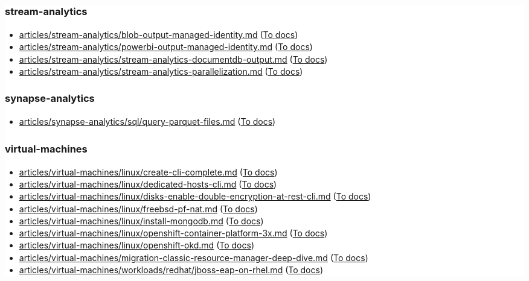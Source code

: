 ### stream-analytics
- [articles/stream-analytics/blob-output-managed-identity.md](https://github.com/MicrosoftDocs/azure-docs/compare/c35b444..e715299#diff-92613c504da5d5514094c9703da63de1d4e7e17da6afb7827cf991c6d8006a81) ([To docs](https://docs.microsoft.com/en-us/azure/stream-analytics/blob-output-managed-identity?WT.mc_id=AZ-MVP-5003408))
- [articles/stream-analytics/powerbi-output-managed-identity.md](https://github.com/MicrosoftDocs/azure-docs/compare/c35b444..e715299#diff-fb15fa9a7f12d50da42ce96c8c93bfc9f38aa33ff3eb21709cf25ee6e5b24f7d) ([To docs](https://docs.microsoft.com/en-us/azure/stream-analytics/powerbi-output-managed-identity?WT.mc_id=AZ-MVP-5003408))
- [articles/stream-analytics/stream-analytics-documentdb-output.md](https://github.com/MicrosoftDocs/azure-docs/compare/c35b444..e715299#diff-77a846f67be045c4d2d1afc0400967b8f3baa0d10f823d87cfaa3a5f71ca469e) ([To docs](https://docs.microsoft.com/en-us/azure/stream-analytics/stream-analytics-documentdb-output?WT.mc_id=AZ-MVP-5003408))
- [articles/stream-analytics/stream-analytics-parallelization.md](https://github.com/MicrosoftDocs/azure-docs/compare/c35b444..e715299#diff-b0da2392693bdbe6200e1ab283d7626245680e43395cb7458b48962bf7d0a7b2) ([To docs](https://docs.microsoft.com/en-us/azure/stream-analytics/stream-analytics-parallelization?WT.mc_id=AZ-MVP-5003408))
    
### synapse-analytics
- [articles/synapse-analytics/sql/query-parquet-files.md](https://github.com/MicrosoftDocs/azure-docs/compare/c35b444..e715299#diff-98aed4639f6b24a6259da0e03a67657eb6449d843aecbc56d881324adb7c11d7) ([To docs](https://docs.microsoft.com/en-us/azure/synapse-analytics/sql/query-parquet-files?WT.mc_id=AZ-MVP-5003408))
    
### virtual-machines
- [articles/virtual-machines/linux/create-cli-complete.md](https://github.com/MicrosoftDocs/azure-docs/compare/c35b444..e715299#diff-68e6bead4d5357eeefdea3acecd643012f4e5484f69ee97d95cd9b1185a6fab2) ([To docs](https://docs.microsoft.com/en-us/azure/virtual-machines/linux/create-cli-complete?WT.mc_id=AZ-MVP-5003408))
- [articles/virtual-machines/linux/dedicated-hosts-cli.md](https://github.com/MicrosoftDocs/azure-docs/compare/c35b444..e715299#diff-7b7c0db806ce88d0d5d2d4e88735a9ddc235b7328ac1eb7a5cbe8104961c1ed1) ([To docs](https://docs.microsoft.com/en-us/azure/virtual-machines/linux/dedicated-hosts-cli?WT.mc_id=AZ-MVP-5003408))
- [articles/virtual-machines/linux/disks-enable-double-encryption-at-rest-cli.md](https://github.com/MicrosoftDocs/azure-docs/compare/c35b444..e715299#diff-2947f58871a5c1cc463949151f90e490049c1d1507b79470e7fe19a2a8814c11) ([To docs](https://docs.microsoft.com/en-us/azure/virtual-machines/linux/disks-enable-double-encryption-at-rest-cli?WT.mc_id=AZ-MVP-5003408))
- [articles/virtual-machines/linux/freebsd-pf-nat.md](https://github.com/MicrosoftDocs/azure-docs/compare/c35b444..e715299#diff-691e2d4ce252622b8355399e6e40399604dd556c21855a4c78af1176532647fc) ([To docs](https://docs.microsoft.com/en-us/azure/virtual-machines/linux/freebsd-pf-nat?WT.mc_id=AZ-MVP-5003408))
- [articles/virtual-machines/linux/install-mongodb.md](https://github.com/MicrosoftDocs/azure-docs/compare/c35b444..e715299#diff-d2be09ae137d9de5b2d17f689160bc71e51042106390326a9b4b3f25e5515ca0) ([To docs](https://docs.microsoft.com/en-us/azure/virtual-machines/linux/install-mongodb?WT.mc_id=AZ-MVP-5003408))
- [articles/virtual-machines/linux/openshift-container-platform-3x.md](https://github.com/MicrosoftDocs/azure-docs/compare/c35b444..e715299#diff-ef4139966909642d8c668810b0fba4aa8713ca864b7d303e943ab3d1df18885b) ([To docs](https://docs.microsoft.com/en-us/azure/virtual-machines/linux/openshift-container-platform-3x?WT.mc_id=AZ-MVP-5003408))
- [articles/virtual-machines/linux/openshift-okd.md](https://github.com/MicrosoftDocs/azure-docs/compare/c35b444..e715299#diff-a69e241eb58630f54b72a7095d3e8648a7e2baecec18203212e41d325b3a692a) ([To docs](https://docs.microsoft.com/en-us/azure/virtual-machines/linux/openshift-okd?WT.mc_id=AZ-MVP-5003408))
- [articles/virtual-machines/migration-classic-resource-manager-deep-dive.md](https://github.com/MicrosoftDocs/azure-docs/compare/c35b444..e715299#diff-e07bafcff2d146bc823fbc89e2853725d9f75abe531ef05911fe4c943cdb9f89) ([To docs](https://docs.microsoft.com/en-us/azure/virtual-machines/migration-classic-resource-manager-deep-dive?WT.mc_id=AZ-MVP-5003408))
- [articles/virtual-machines/workloads/redhat/jboss-eap-on-rhel.md](https://github.com/MicrosoftDocs/azure-docs/compare/c35b444..e715299#diff-0657db54846ee492f426d86ac4b33769fc67f11517bcef136c2e5c65a33aa6d1) ([To docs](https://docs.microsoft.com/en-us/azure/virtual-machines/workloads/redhat/jboss-eap-on-rhel?WT.mc_id=AZ-MVP-5003408))
